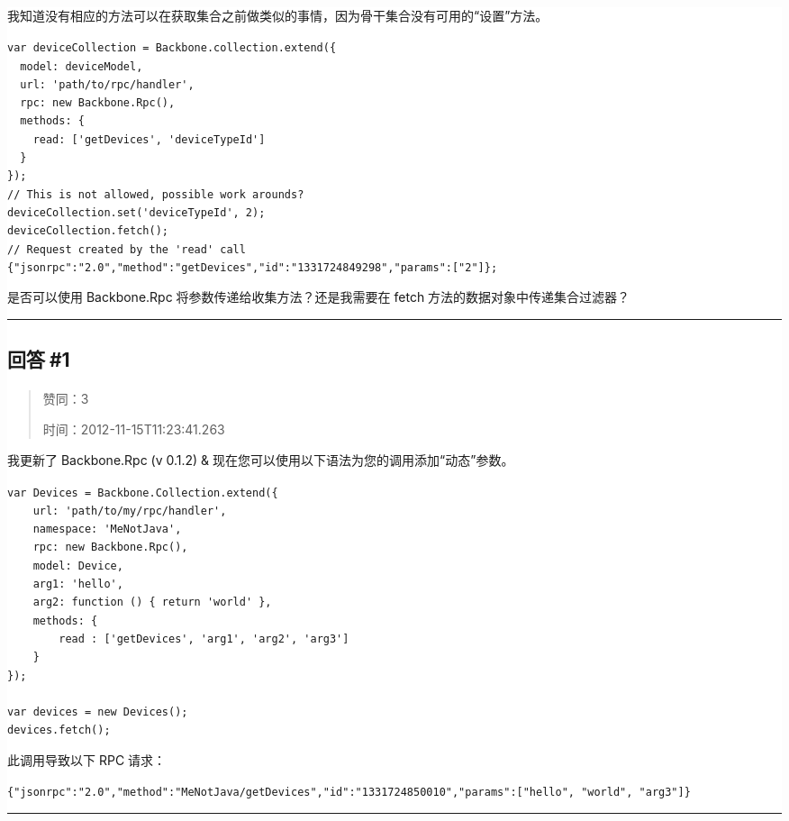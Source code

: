 我知道没有相应的方法可以在获取集合之前做类似的事情，因为骨干集合没有可用的“设置”方法。

```
var deviceCollection = Backbone.collection.extend({
  model: deviceModel,
  url: 'path/to/rpc/handler',
  rpc: new Backbone.Rpc(),
  methods: {
    read: ['getDevices', 'deviceTypeId']
  }
});
// This is not allowed, possible work arounds?
deviceCollection.set('deviceTypeId', 2);
deviceCollection.fetch();
// Request created by the 'read' call
{"jsonrpc":"2.0","method":"getDevices","id":"1331724849298","params":["2"]}; 
```

是否可以使用 Backbone.Rpc 将参数传递给收集方法？还是我需要在 fetch 方法的数据对象中传递集合过滤器？

* * *

## 回答 #1

> 赞同：3
> 
> 时间：2012-11-15T11:23:41.263

我更新了 Backbone.Rpc (v 0.1.2) & 现在您可以使用以下语法为您的调用添加“动态”参数。

```
var Devices = Backbone.Collection.extend({
    url: 'path/to/my/rpc/handler',
    namespace: 'MeNotJava',
    rpc: new Backbone.Rpc(),
    model: Device,
    arg1: 'hello',
    arg2: function () { return 'world' },
    methods: {
        read : ['getDevices', 'arg1', 'arg2', 'arg3']
    }
});

var devices = new Devices();
devices.fetch(); 
```

此调用导致以下 RPC 请求：

```
{"jsonrpc":"2.0","method":"MeNotJava/getDevices","id":"1331724850010","params":["hello", "world", "arg3"]} 
```

* * *
